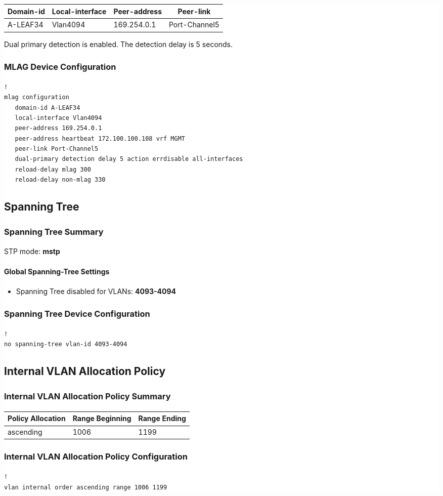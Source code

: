 | Domain-id | Local-interface | Peer-address | Peer-link |
| --------- | --------------- | ------------ | --------- |
| A-LEAF34 | Vlan4094 | 169.254.0.1 | Port-Channel5 |

Dual primary detection is enabled. The detection delay is 5 seconds.

### MLAG Device Configuration

```eos
!
mlag configuration
   domain-id A-LEAF34
   local-interface Vlan4094
   peer-address 169.254.0.1
   peer-address heartbeat 172.100.100.108 vrf MGMT
   peer-link Port-Channel5
   dual-primary detection delay 5 action errdisable all-interfaces
   reload-delay mlag 300
   reload-delay non-mlag 330
```

## Spanning Tree

### Spanning Tree Summary

STP mode: **mstp**

#### Global Spanning-Tree Settings

- Spanning Tree disabled for VLANs: **4093-4094**

### Spanning Tree Device Configuration

```eos
!
no spanning-tree vlan-id 4093-4094
```

## Internal VLAN Allocation Policy

### Internal VLAN Allocation Policy Summary

| Policy Allocation | Range Beginning | Range Ending |
| ------------------| --------------- | ------------ |
| ascending | 1006 | 1199 |

### Internal VLAN Allocation Policy Configuration

```eos
!
vlan internal order ascending range 1006 1199
```
